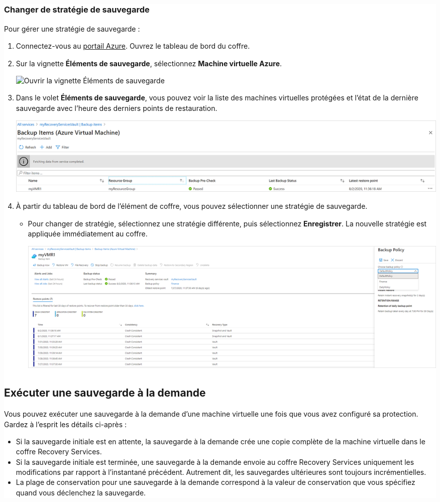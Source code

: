 ### <a name="switch-backup-policy"></a>Changer de stratégie de sauvegarde

Pour gérer une stratégie de sauvegarde :

1. Connectez-vous au [portail Azure](https://portal.azure.com/). Ouvrez le tableau de bord du coffre.
2. Sur la vignette **Éléments de sauvegarde**, sélectionnez **Machine virtuelle Azure**.

    ![Ouvrir la vignette Éléments de sauvegarde](./media/backup-azure-manage-vms/azure-virtual-machine.png)

3. Dans le volet **Éléments de sauvegarde**, vous pouvez voir la liste des machines virtuelles protégées et l’état de la dernière sauvegarde avec l’heure des derniers points de restauration.

    ![Afficher le volet Éléments de sauvegarde](./media/backup-azure-manage-vms/backup-items-blade-select-item.png)

4. À partir du tableau de bord de l’élément de coffre, vous pouvez sélectionner une stratégie de sauvegarde.

   * Pour changer de stratégie, sélectionnez une stratégie différente, puis sélectionnez **Enregistrer**. La nouvelle stratégie est appliquée immédiatement au coffre.

     ![Choisir une stratégie de sauvegarde](./media/backup-azure-manage-vms/backup-policy-create-new.png)

## <a name="run-an-on-demand-backup"></a>Exécuter une sauvegarde à la demande

Vous pouvez exécuter une sauvegarde à la demande d’une machine virtuelle une fois que vous avez configuré sa protection. Gardez à l’esprit les détails ci-après :

* Si la sauvegarde initiale est en attente, la sauvegarde à la demande crée une copie complète de la machine virtuelle dans le coffre Recovery Services.
* Si la sauvegarde initiale est terminée, une sauvegarde à la demande envoie au coffre Recovery Services uniquement les modifications par rapport à l’instantané précédent. Autrement dit, les sauvegardes ultérieures sont toujours incrémentielles.
* La plage de conservation pour une sauvegarde à la demande correspond à la valeur de conservation que vous spécifiez quand vous déclenchez la sauvegarde.
